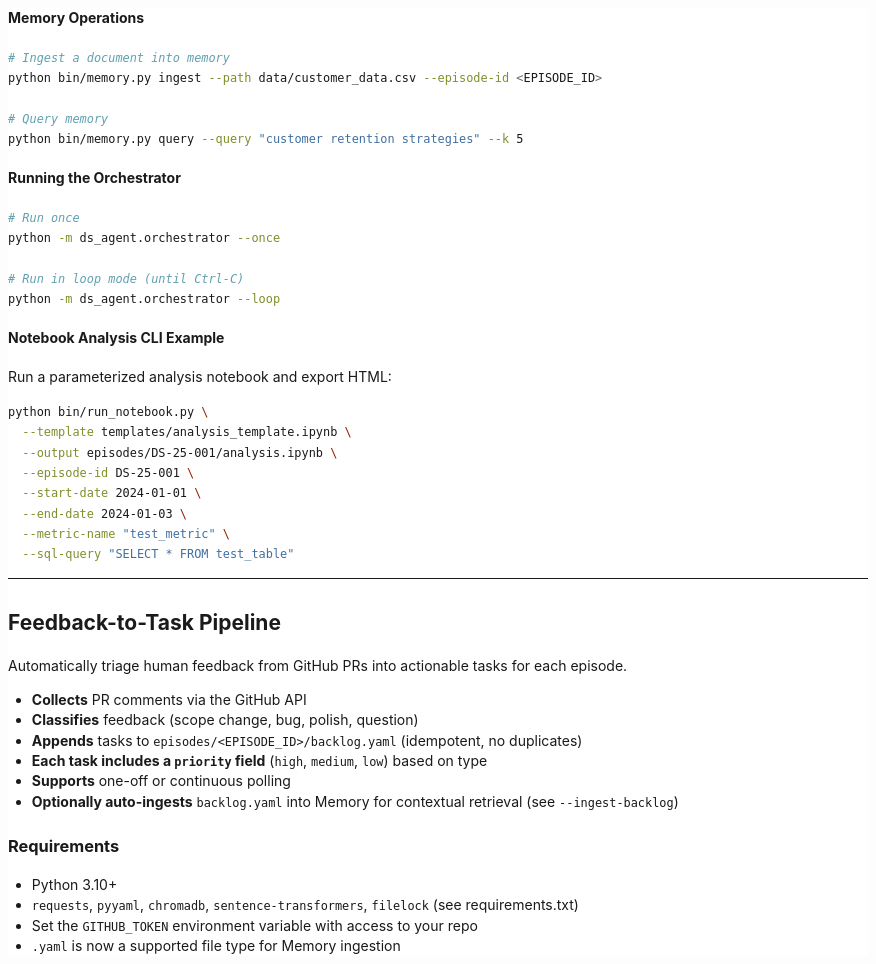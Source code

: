 #### Memory Operations

```bash
# Ingest a document into memory
python bin/memory.py ingest --path data/customer_data.csv --episode-id <EPISODE_ID>

# Query memory
python bin/memory.py query --query "customer retention strategies" --k 5
```

#### Running the Orchestrator

```bash
# Run once
python -m ds_agent.orchestrator --once

# Run in loop mode (until Ctrl-C)
python -m ds_agent.orchestrator --loop
```

#### Notebook Analysis CLI Example

Run a parameterized analysis notebook and export HTML:

```bash
python bin/run_notebook.py \
  --template templates/analysis_template.ipynb \
  --output episodes/DS-25-001/analysis.ipynb \
  --episode-id DS-25-001 \
  --start-date 2024-01-01 \
  --end-date 2024-01-03 \
  --metric-name "test_metric" \
  --sql-query "SELECT * FROM test_table"
```

---

## Feedback-to-Task Pipeline

Automatically triage human feedback from GitHub PRs into actionable tasks for each episode.

- **Collects** PR comments via the GitHub API
- **Classifies** feedback (scope change, bug, polish, question)
- **Appends** tasks to `episodes/<EPISODE_ID>/backlog.yaml` (idempotent, no duplicates)
- **Each task includes a `priority` field** (`high`, `medium`, `low`) based on type
- **Supports** one-off or continuous polling
- **Optionally auto-ingests** `backlog.yaml` into Memory for contextual retrieval (see `--ingest-backlog`)

### Requirements
- Python 3.10+
- `requests`, `pyyaml`, `chromadb`, `sentence-transformers`, `filelock` (see requirements.txt)
- Set the `GITHUB_TOKEN` environment variable with access to your repo
- `.yaml` is now a supported file type for Memory ingestion
